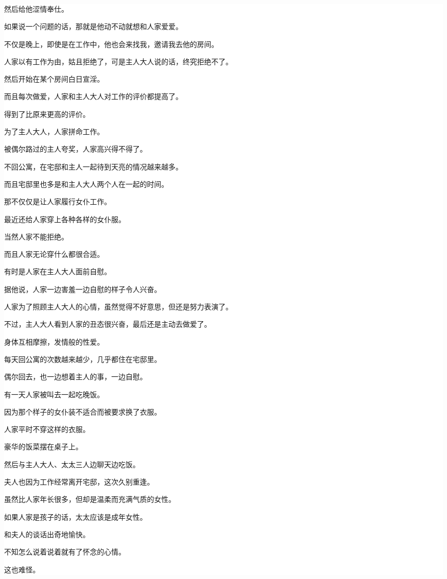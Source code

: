 然后给他涩情奉仕。

如果说一个问题的话，那就是他动不动就想和人家爱爱。

不仅是晚上，即使是在工作中，他也会来找我，邀请我去他的房间。

人家以有工作为由，姑且拒绝了，可是主人大人说的话，终究拒绝不了。

然后开始在某个房间白日宣淫。

而且每次做爱，人家和主人大人对工作的评价都提高了。

得到了比原来更高的评价。

为了主人大人，人家拼命工作。

被偶尔路过的主人夸奖，人家高兴得不得了。

不回公寓，在宅邸和主人一起待到天亮的情况越来越多。

而且宅邸里也多是和主人大人两个人在一起的时间。

那不仅仅是让人家履行女仆工作。

最近还给人家穿上各种各样的女仆服。

当然人家不能拒绝。

而且人家无论穿什么都很合适。

有时是人家在主人大人面前自慰。

据他说，人家一边害羞一边自慰的样子令人兴奋。

人家为了照顾主人大人的心情，虽然觉得不好意思，但还是努力表演了。

不过，主人大人看到人家的丑态很兴奋，最后还是主动去做爱了。

身体互相摩擦，发情般的性爱。

每天回公寓的次数越来越少，几乎都住在宅邸里。

偶尔回去，也一边想着主人的事，一边自慰。

有一天人家被叫去一起吃晚饭。

因为那个样子的女仆装不适合而被要求换了衣服。

人家平时不穿这样的衣服。

豪华的饭菜摆在桌子上。

然后与主人大人、太太三人边聊天边吃饭。

夫人也因为工作经常离开宅邸，这次久别重逢。

虽然比人家年长很多，但却是温柔而充满气质的女性。

如果人家是孩子的话，太太应该是成年女性。

和夫人的谈话出奇地愉快。

不知怎么说着说着就有了怀念的心情。

这也难怪。
